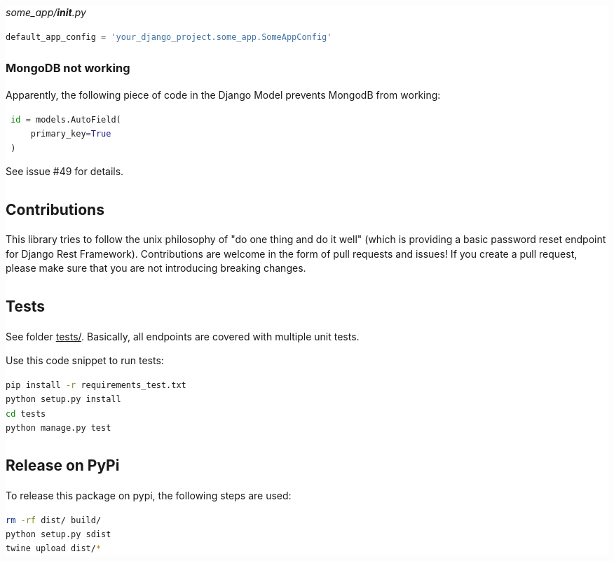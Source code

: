   *some_app/__init__.py*
  ```python
  default_app_config = 'your_django_project.some_app.SomeAppConfig'
  ```

### MongoDB not working

Apparently, the following piece of code in the Django Model prevents MongodB from working:

```python
 id = models.AutoField( 
     primary_key=True 
 ) 
```

See issue #49 for details.

## Contributions

This library tries to follow the unix philosophy of "do one thing and do it well" (which is providing a basic password reset endpoint for Django Rest Framework). Contributions are welcome in the form of pull requests and issues! If you create a pull request, please make sure that you are not introducing breaking changes. 

## Tests

See folder [tests/](tests/). Basically, all endpoints are covered with multiple
unit tests.

Use this code snippet to run tests:
```bash
pip install -r requirements_test.txt
python setup.py install
cd tests
python manage.py test
```

## Release on PyPi

To release this package on pypi, the following steps are used:

```bash
rm -rf dist/ build/
python setup.py sdist
twine upload dist/*
```
